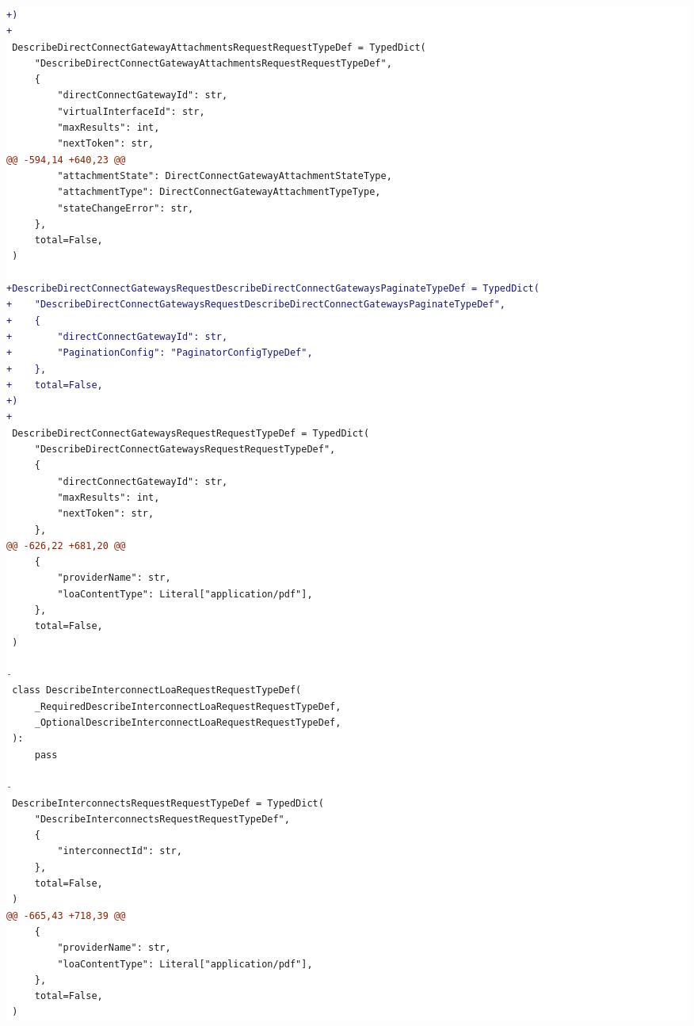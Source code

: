 ```diff
+)
+
 DescribeDirectConnectGatewayAttachmentsRequestRequestTypeDef = TypedDict(
     "DescribeDirectConnectGatewayAttachmentsRequestRequestTypeDef",
     {
         "directConnectGatewayId": str,
         "virtualInterfaceId": str,
         "maxResults": int,
         "nextToken": str,
@@ -594,14 +640,23 @@
         "attachmentState": DirectConnectGatewayAttachmentStateType,
         "attachmentType": DirectConnectGatewayAttachmentTypeType,
         "stateChangeError": str,
     },
     total=False,
 )
 
+DescribeDirectConnectGatewaysRequestDescribeDirectConnectGatewaysPaginateTypeDef = TypedDict(
+    "DescribeDirectConnectGatewaysRequestDescribeDirectConnectGatewaysPaginateTypeDef",
+    {
+        "directConnectGatewayId": str,
+        "PaginationConfig": "PaginatorConfigTypeDef",
+    },
+    total=False,
+)
+
 DescribeDirectConnectGatewaysRequestRequestTypeDef = TypedDict(
     "DescribeDirectConnectGatewaysRequestRequestTypeDef",
     {
         "directConnectGatewayId": str,
         "maxResults": int,
         "nextToken": str,
     },
@@ -626,22 +681,20 @@
     {
         "providerName": str,
         "loaContentType": Literal["application/pdf"],
     },
     total=False,
 )
 
-
 class DescribeInterconnectLoaRequestRequestTypeDef(
     _RequiredDescribeInterconnectLoaRequestRequestTypeDef,
     _OptionalDescribeInterconnectLoaRequestRequestTypeDef,
 ):
     pass
 
-
 DescribeInterconnectsRequestRequestTypeDef = TypedDict(
     "DescribeInterconnectsRequestRequestTypeDef",
     {
         "interconnectId": str,
     },
     total=False,
 )
@@ -665,43 +718,39 @@
     {
         "providerName": str,
         "loaContentType": Literal["application/pdf"],
     },
     total=False,
 )
```